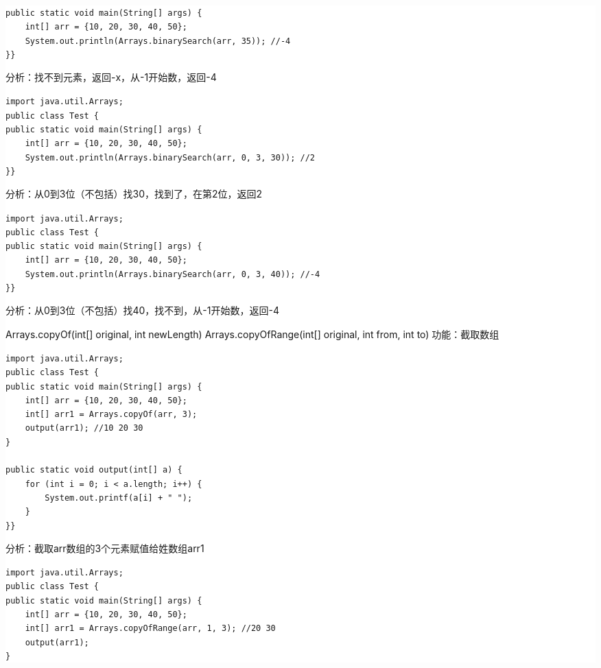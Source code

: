 	public static void main(String[] args) {
		int[] arr = {10, 20, 30, 40, 50};
		System.out.println(Arrays.binarySearch(arr, 35)); //-4
	}}



分析：找不到元素，返回-x，从-1开始数，返回-4



	import java.util.Arrays;
	public class Test {
	public static void main(String[] args) {
		int[] arr = {10, 20, 30, 40, 50};
		System.out.println(Arrays.binarySearch(arr, 0, 3, 30)); //2
	}}


分析：从0到3位（不包括）找30，找到了，在第2位，返回2



	import java.util.Arrays;
	public class Test {
	public static void main(String[] args) {
		int[] arr = {10, 20, 30, 40, 50};
		System.out.println(Arrays.binarySearch(arr, 0, 3, 40)); //-4
	}}



分析：从0到3位（不包括）找40，找不到，从-1开始数，返回-4

Arrays.copyOf(int[] original, int newLength)
Arrays.copyOfRange(int[] original, int from, int to)
功能：截取数组


	import java.util.Arrays;
	public class Test {
	public static void main(String[] args) {
		int[] arr = {10, 20, 30, 40, 50};
		int[] arr1 = Arrays.copyOf(arr, 3);
		output(arr1); //10 20 30 
	}
	
	public static void output(int[] a) {
		for (int i = 0; i < a.length; i++) {
			System.out.printf(a[i] + " ");
		}
	}}



分析：截取arr数组的3个元素赋值给姓数组arr1



	import java.util.Arrays;
	public class Test {
	public static void main(String[] args) {
		int[] arr = {10, 20, 30, 40, 50};
		int[] arr1 = Arrays.copyOfRange(arr, 1, 3); //20 30 
		output(arr1);
	}
	